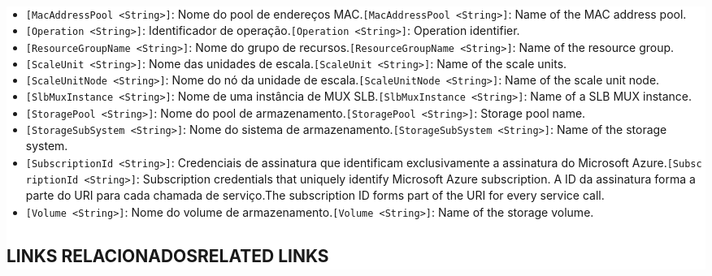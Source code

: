   - <span data-ttu-id="bd866-193">`[MacAddressPool <String>]`: Nome do pool de endereços MAC.</span><span class="sxs-lookup"><span data-stu-id="bd866-193">`[MacAddressPool <String>]`: Name of the MAC address pool.</span></span>
  - <span data-ttu-id="bd866-194">`[Operation <String>]`: Identificador de operação.</span><span class="sxs-lookup"><span data-stu-id="bd866-194">`[Operation <String>]`: Operation identifier.</span></span>
  - <span data-ttu-id="bd866-195">`[ResourceGroupName <String>]`: Nome do grupo de recursos.</span><span class="sxs-lookup"><span data-stu-id="bd866-195">`[ResourceGroupName <String>]`: Name of the resource group.</span></span>
  - <span data-ttu-id="bd866-196">`[ScaleUnit <String>]`: Nome das unidades de escala.</span><span class="sxs-lookup"><span data-stu-id="bd866-196">`[ScaleUnit <String>]`: Name of the scale units.</span></span>
  - <span data-ttu-id="bd866-197">`[ScaleUnitNode <String>]`: Nome do nó da unidade de escala.</span><span class="sxs-lookup"><span data-stu-id="bd866-197">`[ScaleUnitNode <String>]`: Name of the scale unit node.</span></span>
  - <span data-ttu-id="bd866-198">`[SlbMuxInstance <String>]`: Nome de uma instância de MUX SLB.</span><span class="sxs-lookup"><span data-stu-id="bd866-198">`[SlbMuxInstance <String>]`: Name of a SLB MUX instance.</span></span>
  - <span data-ttu-id="bd866-199">`[StoragePool <String>]`: Nome do pool de armazenamento.</span><span class="sxs-lookup"><span data-stu-id="bd866-199">`[StoragePool <String>]`: Storage pool name.</span></span>
  - <span data-ttu-id="bd866-200">`[StorageSubSystem <String>]`: Nome do sistema de armazenamento.</span><span class="sxs-lookup"><span data-stu-id="bd866-200">`[StorageSubSystem <String>]`: Name of the storage system.</span></span>
  - <span data-ttu-id="bd866-201">`[SubscriptionId <String>]`: Credenciais de assinatura que identificam exclusivamente a assinatura do Microsoft Azure.</span><span class="sxs-lookup"><span data-stu-id="bd866-201">`[SubscriptionId <String>]`: Subscription credentials that uniquely identify Microsoft Azure subscription.</span></span> <span data-ttu-id="bd866-202">A ID da assinatura forma a parte do URI para cada chamada de serviço.</span><span class="sxs-lookup"><span data-stu-id="bd866-202">The subscription ID forms part of the URI for every service call.</span></span>
  - <span data-ttu-id="bd866-203">`[Volume <String>]`: Nome do volume de armazenamento.</span><span class="sxs-lookup"><span data-stu-id="bd866-203">`[Volume <String>]`: Name of the storage volume.</span></span>

## <span data-ttu-id="bd866-204">LINKS RELACIONADOS</span><span class="sxs-lookup"><span data-stu-id="bd866-204">RELATED LINKS</span></span>

